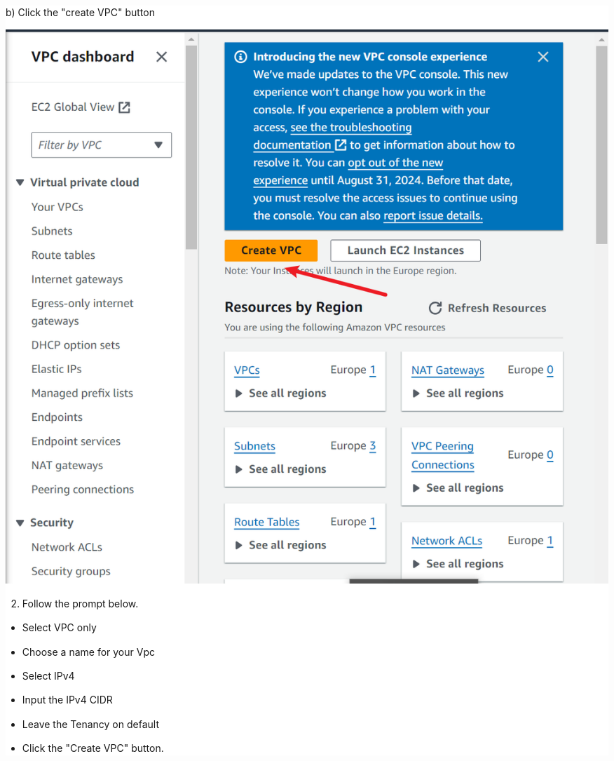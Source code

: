 b) Click the "create VPC" button

![](./img/1a.%20CREATE%20VPC.png)

2. Follow the prompt below.
- Select VPC only
- Choose a name for your Vpc
- Select IPv4
- Input the IPv4 CIDR

- Leave the Tenancy on default

- Click the "Create VPC" button.
